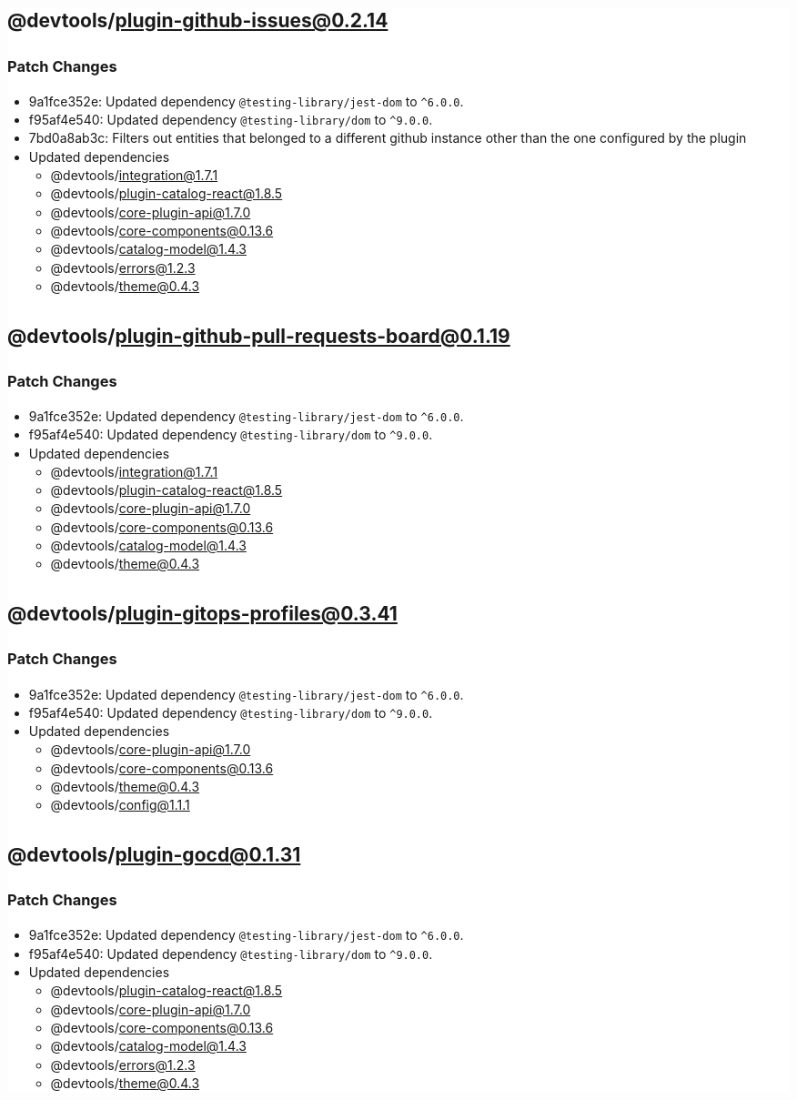 ## @devtools/plugin-github-issues@0.2.14

### Patch Changes

- 9a1fce352e: Updated dependency `@testing-library/jest-dom` to `^6.0.0`.
- f95af4e540: Updated dependency `@testing-library/dom` to `^9.0.0`.
- 7bd0a8ab3c: Filters out entities that belonged to a different github instance other than the one configured by the plugin
- Updated dependencies
  - @devtools/integration@1.7.1
  - @devtools/plugin-catalog-react@1.8.5
  - @devtools/core-plugin-api@1.7.0
  - @devtools/core-components@0.13.6
  - @devtools/catalog-model@1.4.3
  - @devtools/errors@1.2.3
  - @devtools/theme@0.4.3

## @devtools/plugin-github-pull-requests-board@0.1.19

### Patch Changes

- 9a1fce352e: Updated dependency `@testing-library/jest-dom` to `^6.0.0`.
- f95af4e540: Updated dependency `@testing-library/dom` to `^9.0.0`.
- Updated dependencies
  - @devtools/integration@1.7.1
  - @devtools/plugin-catalog-react@1.8.5
  - @devtools/core-plugin-api@1.7.0
  - @devtools/core-components@0.13.6
  - @devtools/catalog-model@1.4.3
  - @devtools/theme@0.4.3

## @devtools/plugin-gitops-profiles@0.3.41

### Patch Changes

- 9a1fce352e: Updated dependency `@testing-library/jest-dom` to `^6.0.0`.
- f95af4e540: Updated dependency `@testing-library/dom` to `^9.0.0`.
- Updated dependencies
  - @devtools/core-plugin-api@1.7.0
  - @devtools/core-components@0.13.6
  - @devtools/theme@0.4.3
  - @devtools/config@1.1.1

## @devtools/plugin-gocd@0.1.31

### Patch Changes

- 9a1fce352e: Updated dependency `@testing-library/jest-dom` to `^6.0.0`.
- f95af4e540: Updated dependency `@testing-library/dom` to `^9.0.0`.
- Updated dependencies
  - @devtools/plugin-catalog-react@1.8.5
  - @devtools/core-plugin-api@1.7.0
  - @devtools/core-components@0.13.6
  - @devtools/catalog-model@1.4.3
  - @devtools/errors@1.2.3
  - @devtools/theme@0.4.3
